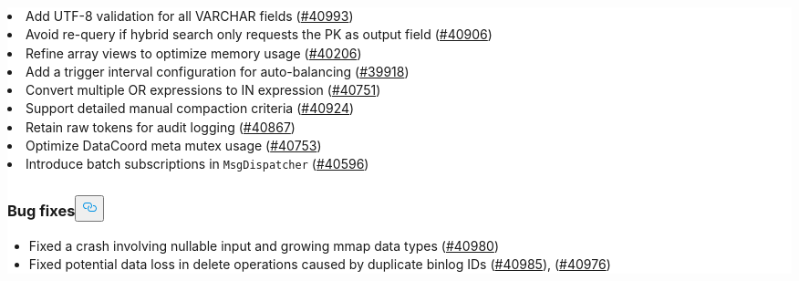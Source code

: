 <li>Add UTF-8 validation for all VARCHAR fields (<a href="https://github.com/milvus-io/milvus/pull/40993">#40993</a>)</li>
<li>Avoid re-query if hybrid search only requests the PK as output field (<a href="https://github.com/milvus-io/milvus/pull/40906">#40906</a>)</li>
<li>Refine array views to optimize memory usage (<a href="https://github.com/milvus-io/milvus/pull/40206">#40206</a>)</li>
<li>Add a trigger interval configuration for auto-balancing (<a href="https://github.com/milvus-io/milvus/pull/39918">#39918</a>)</li>
<li>Convert multiple OR expressions to IN expression (<a href="https://github.com/milvus-io/milvus/pull/40751">#40751</a>)</li>
<li>Support detailed manual compaction criteria (<a href="https://github.com/milvus-io/milvus/pull/40924">#40924</a>)</li>
<li>Retain raw tokens for audit logging (<a href="https://github.com/milvus-io/milvus/pull/40867">#40867</a>)</li>
<li>Optimize DataCoord meta mutex usage (<a href="https://github.com/milvus-io/milvus/pull/40753">#40753</a>)</li>
<li>Introduce batch subscriptions in <code translate="no">MsgDispatcher</code> (<a href="https://github.com/milvus-io/milvus/pull/40596">#40596</a>)</li>
</ul>
<h3 id="Bug-fixes" class="common-anchor-header">Bug fixes<button data-href="#Bug-fixes" class="anchor-icon" translate="no">
      <svg translate="no"
        aria-hidden="true"
        focusable="false"
        height="20"
        version="1.1"
        viewBox="0 0 16 16"
        width="16"
      >
        <path
          fill="#0092E4"
          fill-rule="evenodd"
          d="M4 9h1v1H4c-1.5 0-3-1.69-3-3.5S2.55 3 4 3h4c1.45 0 3 1.69 3 3.5 0 1.41-.91 2.72-2 3.25V8.59c.58-.45 1-1.27 1-2.09C10 5.22 8.98 4 8 4H4c-.98 0-2 1.22-2 2.5S3 9 4 9zm9-3h-1v1h1c1 0 2 1.22 2 2.5S13.98 12 13 12H9c-.98 0-2-1.22-2-2.5 0-.83.42-1.64 1-2.09V6.25c-1.09.53-2 1.84-2 3.25C6 11.31 7.55 13 9 13h4c1.45 0 3-1.69 3-3.5S14.5 6 13 6z"
        ></path>
      </svg>
    </button></h3><ul>
<li>Fixed a crash involving nullable input and growing mmap data types (<a href="https://github.com/milvus-io/milvus/pull/40980">#40980</a>)</li>
<li>Fixed potential data loss in delete operations caused by duplicate binlog IDs (<a href="https://github.com/milvus-io/milvus/pull/40985">#40985</a>), (<a href="https://github.com/milvus-io/milvus/pull/40976">#40976</a>)</li>
